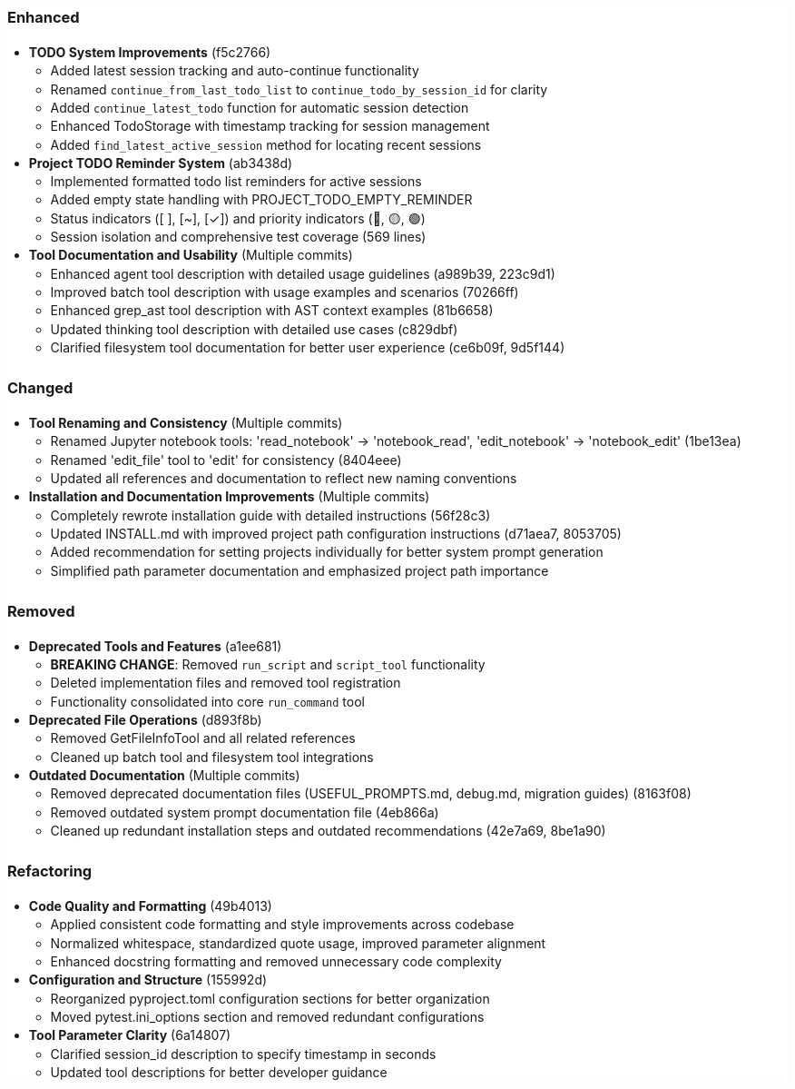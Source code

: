 ### Enhanced
- **TODO System Improvements** (f5c2766)
  - Added latest session tracking and auto-continue functionality
  - Renamed `continue_from_last_todo_list` to `continue_todo_by_session_id` for clarity
  - Added `continue_latest_todo` function for automatic session detection
  - Enhanced TodoStorage with timestamp tracking for session management
  - Added `find_latest_active_session` method for locating recent sessions
- **Project TODO Reminder System** (ab3438d)
  - Implemented formatted todo list reminders for active sessions
  - Added empty state handling with PROJECT_TODO_EMPTY_REMINDER
  - Status indicators ([ ], [~], [✓]) and priority indicators (🔴, 🟡, 🟢)
  - Session isolation and comprehensive test coverage (569 lines)
- **Tool Documentation and Usability** (Multiple commits)
  - Enhanced agent tool description with detailed usage guidelines (a989b39, 223c9d1)
  - Improved batch tool description with usage examples and scenarios (70266ff)
  - Enhanced grep_ast tool description with AST context examples (81b6658)
  - Updated thinking tool description with detailed use cases (c829dbf)
  - Clarified filesystem tool documentation for better user experience (ce6b09f, 9d5f144)

### Changed
- **Tool Renaming and Consistency** (Multiple commits)
  - Renamed Jupyter notebook tools: 'read_notebook' → 'notebook_read', 'edit_notebook' → 'notebook_edit' (1be13ea)
  - Renamed 'edit_file' tool to 'edit' for consistency (8404eee)
  - Updated all references and documentation to reflect new naming conventions
- **Installation and Documentation Improvements** (Multiple commits)
  - Completely rewrote installation guide with detailed instructions (56f28c3)
  - Updated INSTALL.md with improved project path configuration instructions (d71aea7, 8053705)
  - Added recommendation for setting projects individually for better system prompt generation
  - Simplified path parameter documentation and emphasized project path importance

### Removed
- **Deprecated Tools and Features** (a1ee681)
  - **BREAKING CHANGE**: Removed `run_script` and `script_tool` functionality
  - Deleted implementation files and removed tool registration
  - Functionality consolidated into core `run_command` tool
- **Deprecated File Operations** (d893f8b)
  - Removed GetFileInfoTool and all related references
  - Cleaned up batch tool and filesystem tool integrations
- **Outdated Documentation** (Multiple commits)
  - Removed deprecated documentation files (USEFUL_PROMPTS.md, debug.md, migration guides) (8163f08)
  - Removed outdated system prompt documentation file (4eb866a)
  - Cleaned up redundant installation steps and outdated recommendations (42e7a69, 8be1a90)

### Refactoring
- **Code Quality and Formatting** (49b4013)
  - Applied consistent code formatting and style improvements across codebase
  - Normalized whitespace, standardized quote usage, improved parameter alignment
  - Enhanced docstring formatting and removed unnecessary code complexity
- **Configuration and Structure** (155992d)
  - Reorganized pyproject.toml configuration sections for better organization
  - Moved pytest.ini_options section and removed redundant configurations
- **Tool Parameter Clarity** (6a14807)
  - Clarified session_id description to specify timestamp in seconds
  - Updated tool descriptions for better developer guidance
